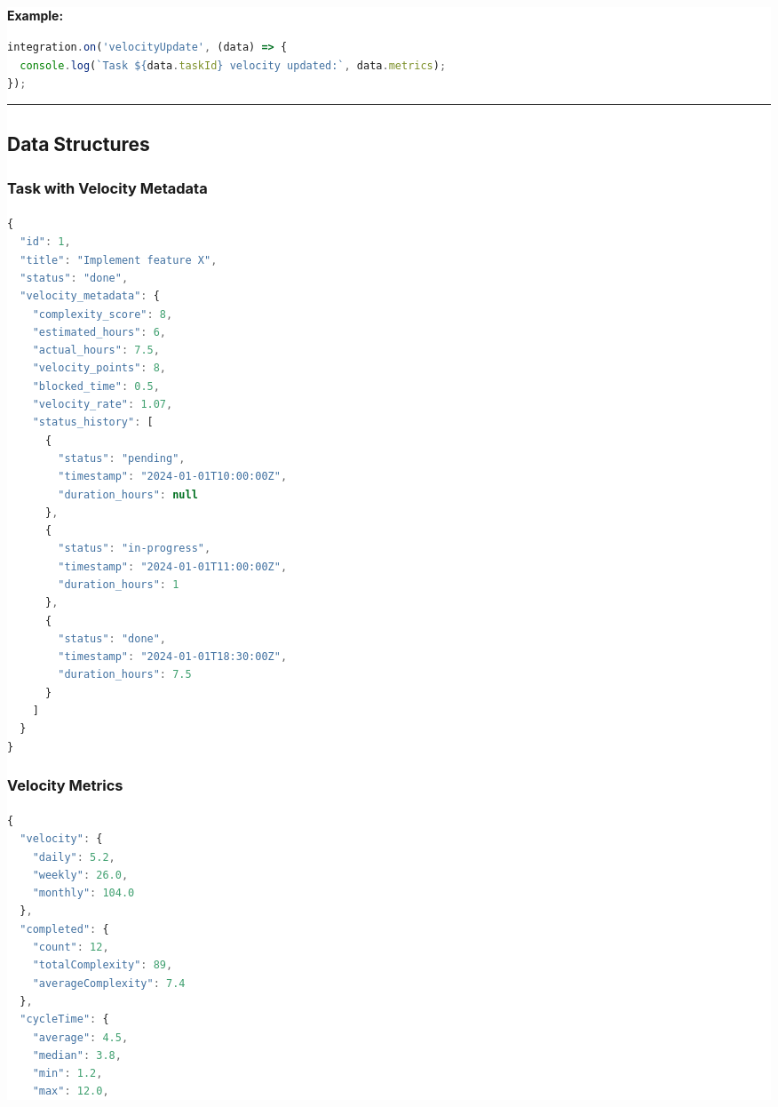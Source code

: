 **Example:**
```javascript
integration.on('velocityUpdate', (data) => {
  console.log(`Task ${data.taskId} velocity updated:`, data.metrics);
});
```

---

## Data Structures

### Task with Velocity Metadata

```javascript
{
  "id": 1,
  "title": "Implement feature X",
  "status": "done",
  "velocity_metadata": {
    "complexity_score": 8,
    "estimated_hours": 6,
    "actual_hours": 7.5,
    "velocity_points": 8,
    "blocked_time": 0.5,
    "velocity_rate": 1.07,
    "status_history": [
      {
        "status": "pending",
        "timestamp": "2024-01-01T10:00:00Z",
        "duration_hours": null
      },
      {
        "status": "in-progress",
        "timestamp": "2024-01-01T11:00:00Z",
        "duration_hours": 1
      },
      {
        "status": "done",
        "timestamp": "2024-01-01T18:30:00Z",
        "duration_hours": 7.5
      }
    ]
  }
}
```

### Velocity Metrics

```javascript
{
  "velocity": {
    "daily": 5.2,
    "weekly": 26.0,
    "monthly": 104.0
  },
  "completed": {
    "count": 12,
    "totalComplexity": 89,
    "averageComplexity": 7.4
  },
  "cycleTime": {
    "average": 4.5,
    "median": 3.8,
    "min": 1.2,
    "max": 12.0,
```